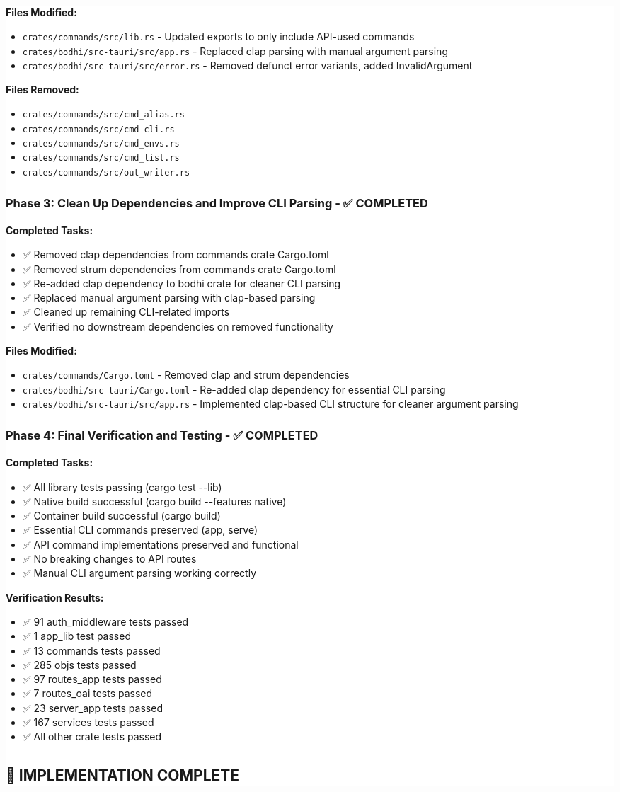 **Files Modified:**
- `crates/commands/src/lib.rs` - Updated exports to only include API-used commands
- `crates/bodhi/src-tauri/src/app.rs` - Replaced clap parsing with manual argument parsing
- `crates/bodhi/src-tauri/src/error.rs` - Removed defunct error variants, added InvalidArgument

**Files Removed:**
- `crates/commands/src/cmd_alias.rs`
- `crates/commands/src/cmd_cli.rs`
- `crates/commands/src/cmd_envs.rs`
- `crates/commands/src/cmd_list.rs`
- `crates/commands/src/out_writer.rs`

### Phase 3: Clean Up Dependencies and Improve CLI Parsing - ✅ **COMPLETED**

**Completed Tasks:**
- ✅ Removed clap dependencies from commands crate Cargo.toml
- ✅ Removed strum dependencies from commands crate Cargo.toml
- ✅ Re-added clap dependency to bodhi crate for cleaner CLI parsing
- ✅ Replaced manual argument parsing with clap-based parsing
- ✅ Cleaned up remaining CLI-related imports
- ✅ Verified no downstream dependencies on removed functionality

**Files Modified:**
- `crates/commands/Cargo.toml` - Removed clap and strum dependencies
- `crates/bodhi/src-tauri/Cargo.toml` - Re-added clap dependency for essential CLI parsing
- `crates/bodhi/src-tauri/src/app.rs` - Implemented clap-based CLI structure for cleaner argument parsing

### Phase 4: Final Verification and Testing - ✅ **COMPLETED**

**Completed Tasks:**
- ✅ All library tests passing (cargo test --lib)
- ✅ Native build successful (cargo build --features native)
- ✅ Container build successful (cargo build)
- ✅ Essential CLI commands preserved (app, serve)
- ✅ API command implementations preserved and functional
- ✅ No breaking changes to API routes
- ✅ Manual CLI argument parsing working correctly

**Verification Results:**
- ✅ 91 auth_middleware tests passed
- ✅ 1 app_lib test passed
- ✅ 13 commands tests passed
- ✅ 285 objs tests passed
- ✅ 97 routes_app tests passed
- ✅ 7 routes_oai tests passed
- ✅ 23 server_app tests passed
- ✅ 167 services tests passed
- ✅ All other crate tests passed

## 🎉 **IMPLEMENTATION COMPLETE**
